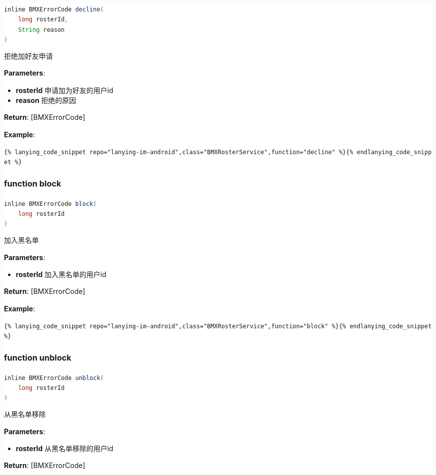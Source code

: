 ```java
inline BMXErrorCode decline(
    long rosterId,
    String reason
)
```

拒绝加好友申请 

**Parameters**: 

  * **rosterId** 申请加为好友的用户id 
  * **reason** 拒绝的原因 


**Return**: [BMXErrorCode]

**Example**:
```
{% lanying_code_snippet repo="lanying-im-android",class="BMXRosterService",function="decline" %}{% endlanying_code_snippet %}
```
### function block

```java
inline BMXErrorCode block(
    long rosterId
)
```

加入黑名单 

**Parameters**: 

  * **rosterId** 加入黑名单的用户id 


**Return**: [BMXErrorCode]

**Example**:
```
{% lanying_code_snippet repo="lanying-im-android",class="BMXRosterService",function="block" %}{% endlanying_code_snippet %}
```
### function unblock

```java
inline BMXErrorCode unblock(
    long rosterId
)
```

从黑名单移除 

**Parameters**: 

  * **rosterId** 从黑名单移除的用户id 


**Return**: [BMXErrorCode]
